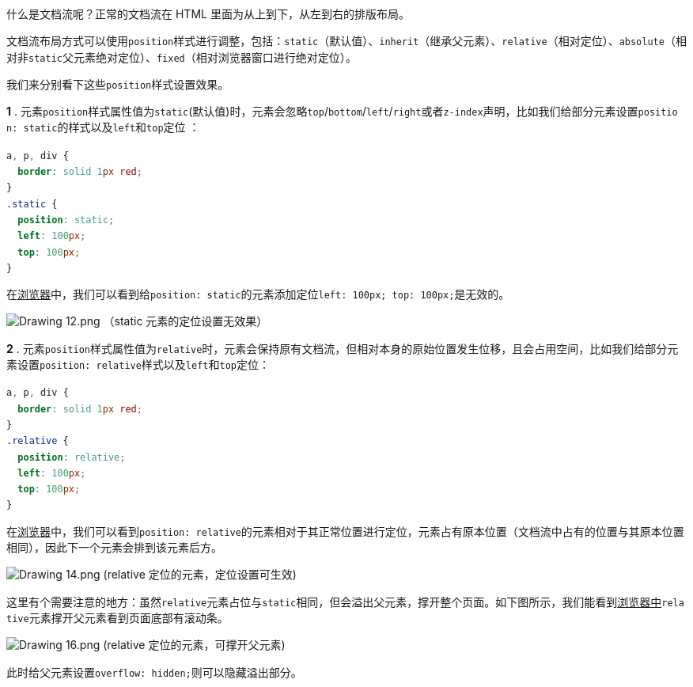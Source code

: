 什么是文档流呢？正常的文档流在 HTML 里面为从上到下，从左到右的排版布局。

文档流布局方式可以使用`position`样式进行调整，包括：`static`（默认值）、`inherit`（继承父元素）、`relative`（相对定位）、`absolute`（相对非`static`父元素绝对定位）、`fixed`（相对浏览器窗口进行绝对定位）。

我们来分别看下这些`position`样式设置效果。

**1** . 元素`position`样式属性值为`static`(默认值)时，元素会忽略`top`/`bottom`/`left`/`right`或者`z-index`声明，比如我们给部分元素设置`position: static`的样式以及`left`和`top`定位 ：

```css
a, p, div {
  border: solid 1px red;
}
.static {
  position: static;
  left: 100px;
  top: 100px;
}
```

在[浏览器](https://about-position-1255459943.file.myqcloud.com/position-static.html?fileGuid=xxQTRXtVcqtHK6j8)中，我们可以看到给`position: static`的元素添加定位`left: 100px; top: 100px;`是无效的。

<Image alt="Drawing 12.png" src="https://s0.lgstatic.com/i/image6/M01/33/F8/Cgp9HWBwB2yAK13GAAEoSLhXiR0106.png"/>  
（static 元素的定位设置无效果）

**2** . 元素`position`样式属性值为`relative`时，元素会保持原有文档流，但相对本身的原始位置发生位移，且会占用空间，比如我们给部分元素设置`position: relative`样式以及`left`和`top`定位：

```css
a, p, div {
  border: solid 1px red;
}
.relative {
  position: relative;
  left: 100px;
  top: 100px;
}
```

在[浏览器](https://about-position-1255459943.file.myqcloud.com/position-relative.html?fileGuid=xxQTRXtVcqtHK6j8)中，我们可以看到`position: relative`的元素相对于其正常位置进行定位，元素占有原本位置（文档流中占有的位置与其原本位置相同），因此下一个元素会排到该元素后方。

<Image alt="Drawing 14.png" src="https://s0.lgstatic.com/i/image6/M01/33/F8/Cgp9HWBwB3mAFFqSAADs-8Jl61g905.png"/>  
(relative 定位的元素，定位设置可生效)

这里有个需要注意的地方：虽然`relative`元素占位与`static`相同，但会溢出父元素，撑开整个页面。如下图所示，我们能看到[浏览器中](https://about-position-1255459943.file.myqcloud.com/position-relative-occupation.html?fileGuid=xxQTRXtVcqtHK6j8)`relative`元素撑开父元素看到页面底部有滚动条。

<Image alt="Drawing 16.png" src="https://s0.lgstatic.com/i/image6/M01/33/F8/Cgp9HWBwB5-ANcUmAAC64A1Pkhk727.png"/>  
(relative 定位的元素，可撑开父元素)

此时给父元素设置`overflow: hidden;`则可以隐藏溢出部分。
